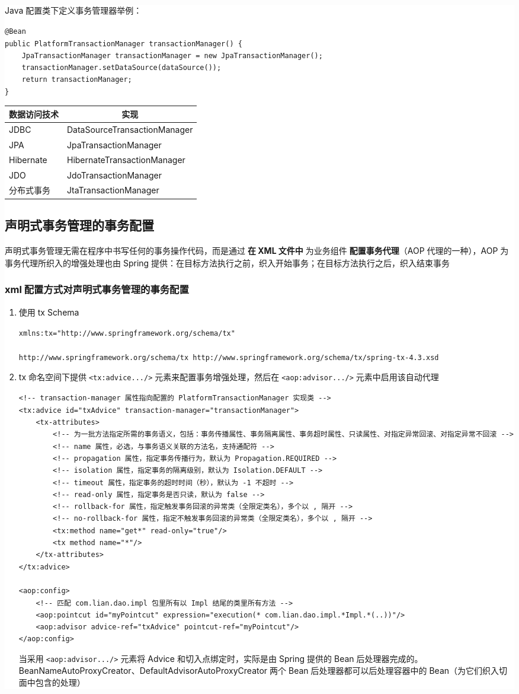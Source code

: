 Java 配置类下定义事务管理器举例：
```
@Bean
public PlatformTransactionManager transactionManager() {
    JpaTransactionManager transactionManager = new JpaTransactionManager();
    transactionManager.setDataSource(dataSource());
    return transactionManager;
}
```

数据访问技术 | 实现
---|---
JDBC | DataSourceTransactionManager
JPA | JpaTransactionManager
Hibernate | HibernateTransactionManager
JDO | JdoTransactionManager
分布式事务 | JtaTransactionManager

## 声明式事务管理的事务配置
声明式事务管理无需在程序中书写任何的事务操作代码，而是通过 **在 XML 文件中** 为业务组件 **配置事务代理**（AOP 代理的一种），AOP 为事务代理所织入的增强处理也由 Spring 提供：在目标方法执行之前，织入开始事务；在目标方法执行之后，织入结束事务

### xml 配置方式对声明式事务管理的事务配置
1. 使用 tx Schema
    ```
    xmlns:tx="http://www.springframework.org/schema/tx"

    http://www.springframework.org/schema/tx http://www.springframework.org/schema/tx/spring-tx-4.3.xsd
    ```
2. tx 命名空间下提供 `<tx:advice.../>` 元素来配置事务增强处理，然后在 `<aop:advisor.../>` 元素中启用该自动代理
    ```
    <!-- transaction-manager 属性指向配置的 PlatformTransactionManager 实现类 -->
    <tx:advice id="txAdvice" transaction-manager="transactionManager">
        <tx-attributes>
            <!-- 为一批方法指定所需的事务语义，包括：事务传播属性、事务隔离属性、事务超时属性、只读属性、对指定异常回滚、对指定异常不回滚 -->
            <!-- name 属性，必选，与事务语义关联的方法名，支持通配符 -->
            <!-- propagation 属性，指定事务传播行为，默认为 Propagation.REQUIRED -->
            <!-- isolation 属性，指定事务的隔离级别，默认为 Isolation.DEFAULT -->
            <!-- timeout 属性，指定事务的超时时间（秒），默认为 -1 不超时 -->
            <!-- read-only 属性，指定事务是否只读，默认为 false -->
            <!-- rollback-for 属性，指定触发事务回滚的异常类（全限定类名），多个以 , 隔开 -->
            <!-- no-rollback-for 属性，指定不触发事务回滚的异常类（全限定类名），多个以 , 隔开 -->
            <tx:method name="get*" read-only="true"/>
            <tx method name="*"/>
        </tx-attributes>
    </tx:advice>

    <aop:config>
        <!-- 匹配 com.lian.dao.impl 包里所有以 Impl 结尾的类里所有方法 -->
        <aop:pointcut id="myPointcut" expression="execution(* com.lian.dao.impl.*Impl.*(..))"/>
        <aop:advisor advice-ref="txAdvice" pointcut-ref="myPointcut"/>
    </aop:config>
    ```
    当采用 `<aop:advisor.../>` 元素将 Advice 和切入点绑定时，实际是由 Spring 提供的 Bean 后处理器完成的。BeanNameAutoProxyCreator、DefaultAdvisorAutoProxyCreator 两个 Bean 后处理器都可以后处理容器中的 Bean（为它们织入切面中包含的处理）
